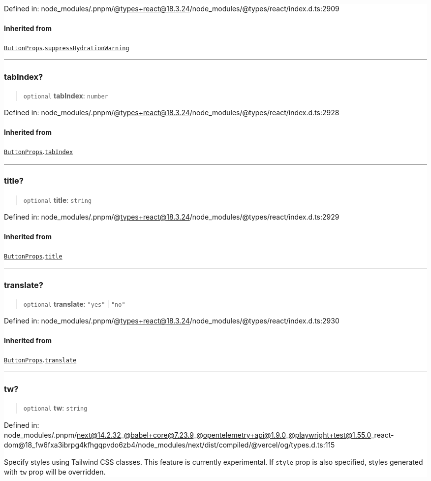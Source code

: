 Defined in: node\_modules/.pnpm/@types+react@18.3.24/node\_modules/@types/react/index.d.ts:2909

#### Inherited from

[`ButtonProps`](../../Button/interfaces/ButtonProps.md).[`suppressHydrationWarning`](../../Button/interfaces/ButtonProps.md#suppresshydrationwarning)

***

### tabIndex?

> `optional` **tabIndex**: `number`

Defined in: node\_modules/.pnpm/@types+react@18.3.24/node\_modules/@types/react/index.d.ts:2928

#### Inherited from

[`ButtonProps`](../../Button/interfaces/ButtonProps.md).[`tabIndex`](../../Button/interfaces/ButtonProps.md#tabindex)

***

### title?

> `optional` **title**: `string`

Defined in: node\_modules/.pnpm/@types+react@18.3.24/node\_modules/@types/react/index.d.ts:2929

#### Inherited from

[`ButtonProps`](../../Button/interfaces/ButtonProps.md).[`title`](../../Button/interfaces/ButtonProps.md#title)

***

### translate?

> `optional` **translate**: `"yes"` \| `"no"`

Defined in: node\_modules/.pnpm/@types+react@18.3.24/node\_modules/@types/react/index.d.ts:2930

#### Inherited from

[`ButtonProps`](../../Button/interfaces/ButtonProps.md).[`translate`](../../Button/interfaces/ButtonProps.md#translate)

***

### tw?

> `optional` **tw**: `string`

Defined in: node\_modules/.pnpm/next@14.2.32\_@babel+core@7.23.9\_@opentelemetry+api@1.9.0\_@playwright+test@1.55.0\_react-dom@18\_fw6fxa3ibrpg4kfhgqpvdo6zb4/node\_modules/next/dist/compiled/@vercel/og/types.d.ts:115

Specify styles using Tailwind CSS classes. This feature is currently experimental.
If `style` prop is also specified, styles generated with `tw` prop will be overridden.
